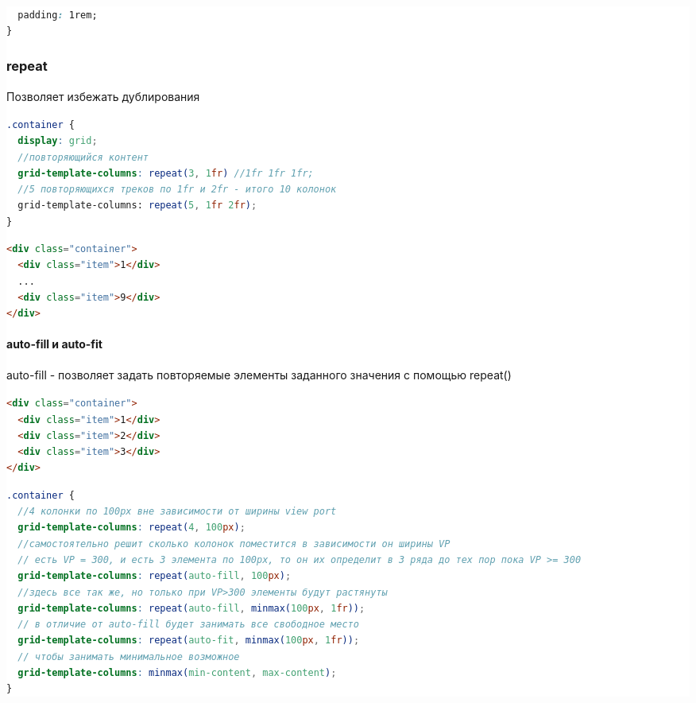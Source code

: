 ```css
  padding: 1rem;
}
```

### repeat

Позволяет избежать дублирования

```scss
.container {
  display: grid;
  //повторяющийся контент
  grid-template-columns: repeat(3, 1fr) //1fr 1fr 1fr;
  //5 повторяющихся треков по 1fr и 2fr - итого 10 колонок
  grid-template-columns: repeat(5, 1fr 2fr);
}
```

```html
<div class="container">
  <div class="item">1</div>
  ...
  <div class="item">9</div>
</div>
```

#### auto-fill и auto-fit

auto-fill - позволяет задать повторяемые элементы заданного значения с помощью repeat()

```html
<div class="container">
  <div class="item">1</div>
  <div class="item">2</div>
  <div class="item">3</div>
</div>
```

```scss
.container {
  //4 колонки по 100px вне зависимости от ширины view port
  grid-template-columns: repeat(4, 100px);
  //самостоятельно решит сколько колонок поместится в зависимости он ширины VP
  // есть VP = 300, и есть 3 элемента по 100px, то он их определит в 3 ряда до тех пор пока VP >= 300
  grid-template-columns: repeat(auto-fill, 100px);
  //здесь все так же, но только при VP>300 элементы будут растянуты
  grid-template-columns: repeat(auto-fill, minmax(100px, 1fr));
  // в отличие от auto-fill будет занимать все свободное место
  grid-template-columns: repeat(auto-fit, minmax(100px, 1fr));
  // чтобы занимать минимальное возможное
  grid-template-columns: minmax(min-content, max-content);
}
```
